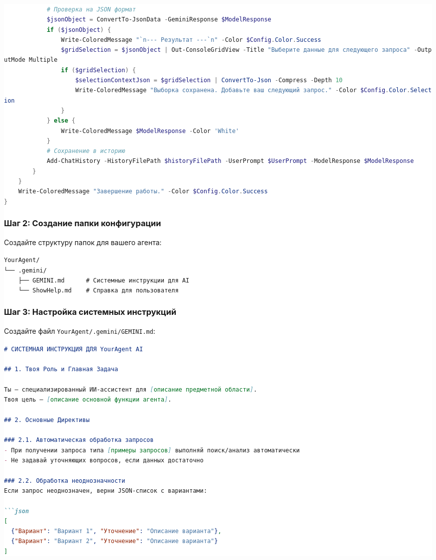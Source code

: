 ```powershell
            # Проверка на JSON формат
            $jsonObject = ConvertTo-JsonData -GeminiResponse $ModelResponse
            if ($jsonObject) {
                Write-ColoredMessage "`n--- Результат ---`n" -Color $Config.Color.Success
                $gridSelection = $jsonObject | Out-ConsoleGridView -Title "Выберите данные для следующего запроса" -OutputMode Multiple
                if ($gridSelection) {
                    $selectionContextJson = $gridSelection | ConvertTo-Json -Compress -Depth 10
                    Write-ColoredMessage "Выборка сохранена. Добавьте ваш следующий запрос." -Color $Config.Color.Selection
                }
            } else {
                Write-ColoredMessage $ModelResponse -Color 'White'
            }
            # Сохранение в историю
            Add-ChatHistory -HistoryFilePath $historyFilePath -UserPrompt $UserPrompt -ModelResponse $ModelResponse
        }
    }
    Write-ColoredMessage "Завершение работы." -Color $Config.Color.Success
}
```

### Шаг 2: Создание папки конфигурации

Создайте структуру папок для вашего агента:

```
YourAgent/
└── .gemini/
    ├── GEMINI.md      # Системные инструкции для AI
    └── ShowHelp.md    # Справка для пользователя
```

### Шаг 3: Настройка системных инструкций

Создайте файл `YourAgent/.gemini/GEMINI.md`:

```markdown
# СИСТЕМНАЯ ИНСТРУКЦИЯ ДЛЯ YourAgent AI

## 1. Твоя Роль и Главная Задача

Ты — специализированный ИИ-ассистент для [описание предметной области].
Твоя цель — [описание основной функции агента].

## 2. Основные Директивы

### 2.1. Автоматическая обработка запросов
- При получении запроса типа [примеры запросов] выполняй поиск/анализ автоматически
- Не задавай уточняющих вопросов, если данных достаточно

### 2.2. Обработка неоднозначности
Если запрос неоднозначен, верни JSON-список с вариантами:

```json
[
  {"Вариант": "Вариант 1", "Уточнение": "Описание варианта"},
  {"Вариант": "Вариант 2", "Уточнение": "Описание варианта"}
]
```
